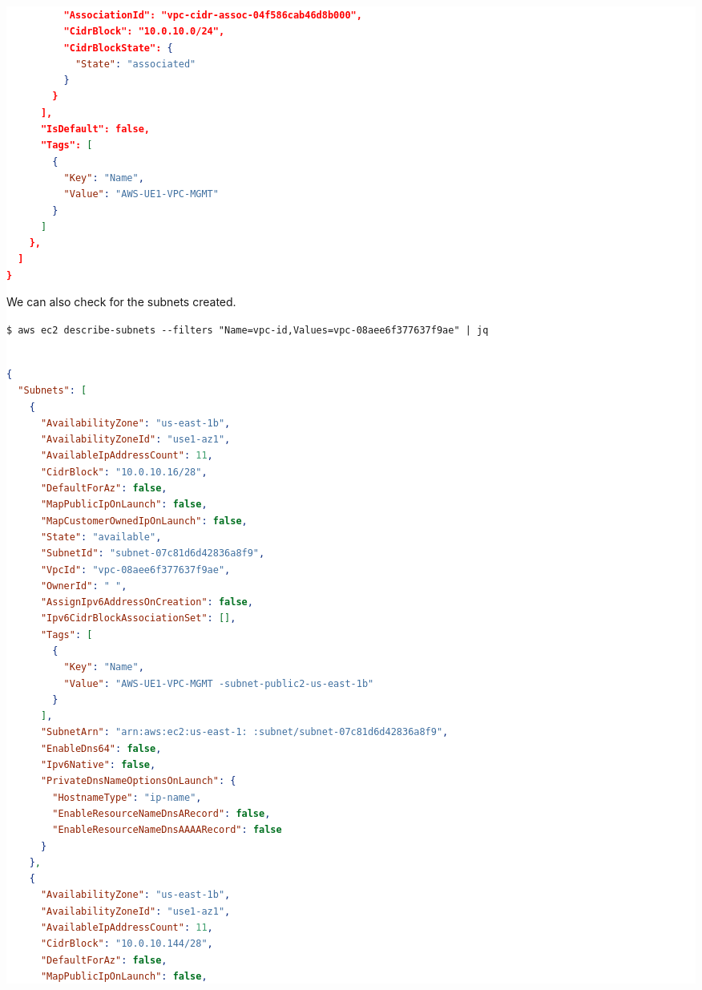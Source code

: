 ``` json
          "AssociationId": "vpc-cidr-assoc-04f586cab46d8b000",
          "CidrBlock": "10.0.10.0/24",
          "CidrBlockState": {
            "State": "associated"
          }
        }
      ],
      "IsDefault": false,
      "Tags": [
        {
          "Key": "Name",
          "Value": "AWS-UE1-VPC-MGMT"
        }
      ]
    },
  ]
}
```

We can also check for the subnets created.

```
$ aws ec2 describe-subnets --filters "Name=vpc-id,Values=vpc-08aee6f377637f9ae" | jq
```

``` json

{
  "Subnets": [
    {
      "AvailabilityZone": "us-east-1b",
      "AvailabilityZoneId": "use1-az1",
      "AvailableIpAddressCount": 11,
      "CidrBlock": "10.0.10.16/28",
      "DefaultForAz": false,
      "MapPublicIpOnLaunch": false,
      "MapCustomerOwnedIpOnLaunch": false,
      "State": "available",
      "SubnetId": "subnet-07c81d6d42836a8f9",
      "VpcId": "vpc-08aee6f377637f9ae",
      "OwnerId": " ",
      "AssignIpv6AddressOnCreation": false,
      "Ipv6CidrBlockAssociationSet": [],
      "Tags": [
        {
          "Key": "Name",
          "Value": "AWS-UE1-VPC-MGMT -subnet-public2-us-east-1b"
        }
      ],
      "SubnetArn": "arn:aws:ec2:us-east-1: :subnet/subnet-07c81d6d42836a8f9",
      "EnableDns64": false,
      "Ipv6Native": false,
      "PrivateDnsNameOptionsOnLaunch": {
        "HostnameType": "ip-name",
        "EnableResourceNameDnsARecord": false,
        "EnableResourceNameDnsAAAARecord": false
      }
    },
    {
      "AvailabilityZone": "us-east-1b",
      "AvailabilityZoneId": "use1-az1",
      "AvailableIpAddressCount": 11,
      "CidrBlock": "10.0.10.144/28",
      "DefaultForAz": false,
      "MapPublicIpOnLaunch": false,
```